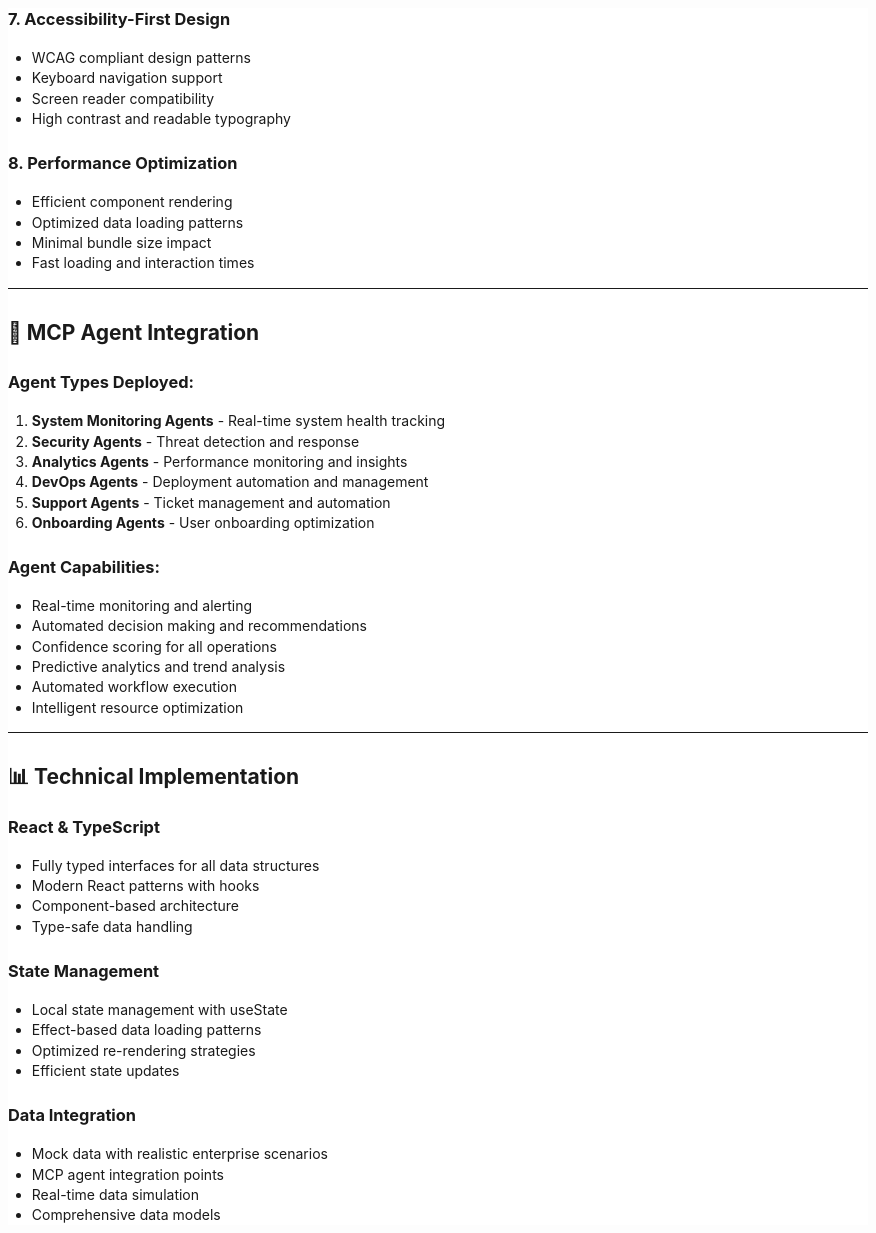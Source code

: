 ### **7. Accessibility-First Design**
- WCAG compliant design patterns
- Keyboard navigation support
- Screen reader compatibility
- High contrast and readable typography

### **8. Performance Optimization**
- Efficient component rendering
- Optimized data loading patterns
- Minimal bundle size impact
- Fast loading and interaction times

---

## 🤖 MCP Agent Integration

### **Agent Types Deployed:**
1. **System Monitoring Agents** - Real-time system health tracking
2. **Security Agents** - Threat detection and response
3. **Analytics Agents** - Performance monitoring and insights
4. **DevOps Agents** - Deployment automation and management
5. **Support Agents** - Ticket management and automation
6. **Onboarding Agents** - User onboarding optimization

### **Agent Capabilities:**
- Real-time monitoring and alerting
- Automated decision making and recommendations
- Confidence scoring for all operations
- Predictive analytics and trend analysis
- Automated workflow execution
- Intelligent resource optimization

---

## 📊 Technical Implementation

### **React & TypeScript**
- Fully typed interfaces for all data structures
- Modern React patterns with hooks
- Component-based architecture
- Type-safe data handling

### **State Management**
- Local state management with useState
- Effect-based data loading patterns
- Optimized re-rendering strategies
- Efficient state updates

### **Data Integration**
- Mock data with realistic enterprise scenarios
- MCP agent integration points
- Real-time data simulation
- Comprehensive data models
